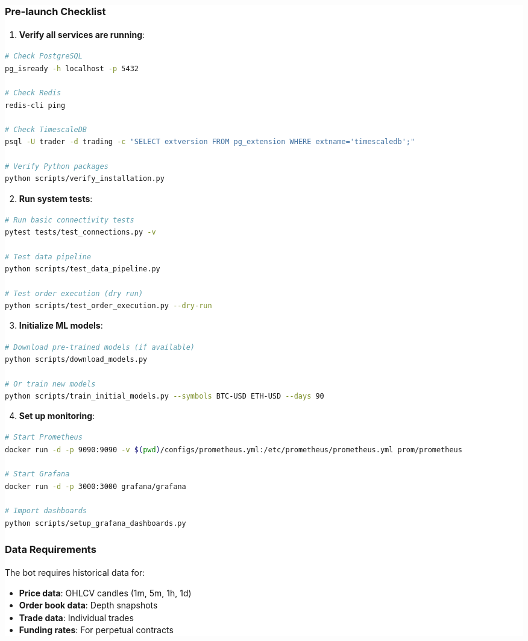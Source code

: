 ### Pre-launch Checklist

1. **Verify all services are running**:
```bash
# Check PostgreSQL
pg_isready -h localhost -p 5432

# Check Redis
redis-cli ping

# Check TimescaleDB
psql -U trader -d trading -c "SELECT extversion FROM pg_extension WHERE extname='timescaledb';"

# Verify Python packages
python scripts/verify_installation.py
```

2. **Run system tests**:
```bash
# Run basic connectivity tests
pytest tests/test_connections.py -v

# Test data pipeline
python scripts/test_data_pipeline.py

# Test order execution (dry run)
python scripts/test_order_execution.py --dry-run
```

3. **Initialize ML models**:
```bash
# Download pre-trained models (if available)
python scripts/download_models.py

# Or train new models
python scripts/train_initial_models.py --symbols BTC-USD ETH-USD --days 90
```

4. **Set up monitoring**:
```bash
# Start Prometheus
docker run -d -p 9090:9090 -v $(pwd)/configs/prometheus.yml:/etc/prometheus/prometheus.yml prom/prometheus

# Start Grafana
docker run -d -p 3000:3000 grafana/grafana

# Import dashboards
python scripts/setup_grafana_dashboards.py
```

### Data Requirements

The bot requires historical data for:
- **Price data**: OHLCV candles (1m, 5m, 1h, 1d)
- **Order book data**: Depth snapshots
- **Trade data**: Individual trades
- **Funding rates**: For perpetual contracts
